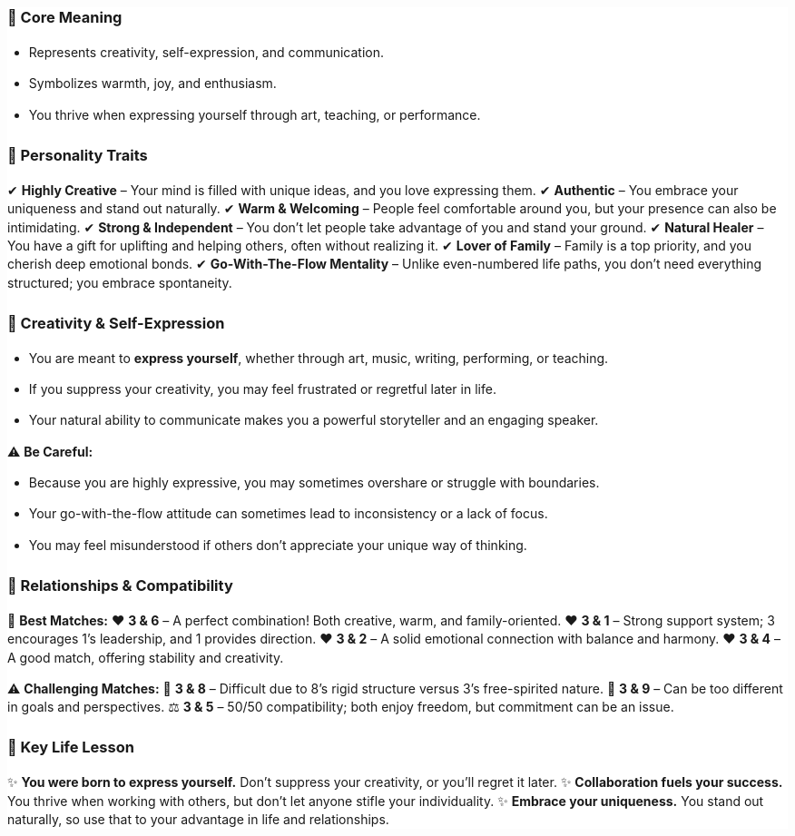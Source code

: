 ### 🔹 Core Meaning

- Represents creativity, self-expression, and communication.
    
- Symbolizes warmth, joy, and enthusiasm.
    
- You thrive when expressing yourself through art, teaching, or performance.
    

### 🔹 Personality Traits

✔ **Highly Creative** – Your mind is filled with unique ideas, and you love expressing them. 
✔ **Authentic** – You embrace your uniqueness and stand out naturally. 
✔ **Warm & Welcoming** – People feel comfortable around you, but your presence can also be intimidating. 
✔ **Strong & Independent** – You don’t let people take advantage of you and stand your ground.
✔ **Natural Healer** – You have a gift for uplifting and helping others, often without realizing it. ✔ **Lover of Family** – Family is a top priority, and you cherish deep emotional bonds. 
✔ **Go-With-The-Flow Mentality** – Unlike even-numbered life paths, you don’t need everything structured; you embrace spontaneity.

### 🔮 Creativity & Self-Expression

- You are meant to **express yourself**, whether through art, music, writing, performing, or teaching.
    
- If you suppress your creativity, you may feel frustrated or regretful later in life.
    
- Your natural ability to communicate makes you a powerful storyteller and an engaging speaker.
    

⚠ **Be Careful:**

- Because you are highly expressive, you may sometimes overshare or struggle with boundaries.
    
- Your go-with-the-flow attitude can sometimes lead to inconsistency or a lack of focus.
    
- You may feel misunderstood if others don’t appreciate your unique way of thinking.
    

### 🔹 Relationships & Compatibility

💖 **Best Matches:** ❤️ **3 & 6** – A perfect combination! Both creative, warm, and family-oriented. 
❤️ **3 & 1** – Strong support system; 3 encourages 1’s leadership, and 1 provides direction. 
❤️ **3 & 2** – A solid emotional connection with balance and harmony. 
❤️ **3 & 4** – A good match, offering stability and creativity.

⚠ **Challenging Matches:** 🚫 **3 & 8** – Difficult due to 8’s rigid structure versus 3’s free-spirited nature. 
🚫 **3 & 9** – Can be too different in goals and perspectives. 
⚖ **3 & 5** – 50/50 compatibility; both enjoy freedom, but commitment can be an issue.

### 🔹 Key Life Lesson

✨ **You were born to express yourself.** Don’t suppress your creativity, or you’ll regret it later. ✨ **Collaboration fuels your success.** You thrive when working with others, but don’t let anyone stifle your individuality. ✨ **Embrace your uniqueness.** You stand out naturally, so use that to your advantage in life and relationships.
